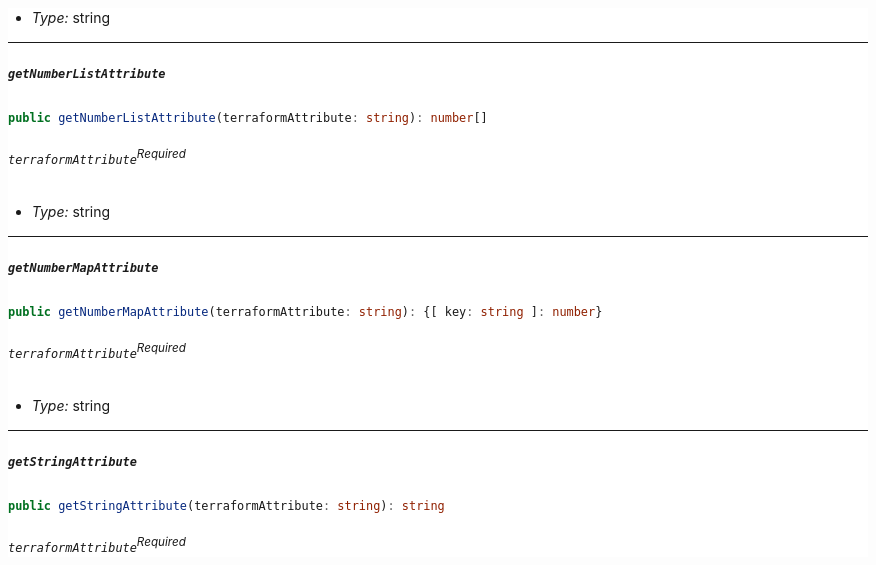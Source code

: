 - *Type:* string

---

##### `getNumberListAttribute` <a name="getNumberListAttribute" id="rhizo-co-terraform-provider-grafana.dataGrafanaCloudProviderAzureCredential.DataGrafanaCloudProviderAzureCredential.getNumberListAttribute"></a>

```typescript
public getNumberListAttribute(terraformAttribute: string): number[]
```

###### `terraformAttribute`<sup>Required</sup> <a name="terraformAttribute" id="rhizo-co-terraform-provider-grafana.dataGrafanaCloudProviderAzureCredential.DataGrafanaCloudProviderAzureCredential.getNumberListAttribute.parameter.terraformAttribute"></a>

- *Type:* string

---

##### `getNumberMapAttribute` <a name="getNumberMapAttribute" id="rhizo-co-terraform-provider-grafana.dataGrafanaCloudProviderAzureCredential.DataGrafanaCloudProviderAzureCredential.getNumberMapAttribute"></a>

```typescript
public getNumberMapAttribute(terraformAttribute: string): {[ key: string ]: number}
```

###### `terraformAttribute`<sup>Required</sup> <a name="terraformAttribute" id="rhizo-co-terraform-provider-grafana.dataGrafanaCloudProviderAzureCredential.DataGrafanaCloudProviderAzureCredential.getNumberMapAttribute.parameter.terraformAttribute"></a>

- *Type:* string

---

##### `getStringAttribute` <a name="getStringAttribute" id="rhizo-co-terraform-provider-grafana.dataGrafanaCloudProviderAzureCredential.DataGrafanaCloudProviderAzureCredential.getStringAttribute"></a>

```typescript
public getStringAttribute(terraformAttribute: string): string
```

###### `terraformAttribute`<sup>Required</sup> <a name="terraformAttribute" id="rhizo-co-terraform-provider-grafana.dataGrafanaCloudProviderAzureCredential.DataGrafanaCloudProviderAzureCredential.getStringAttribute.parameter.terraformAttribute"></a>
